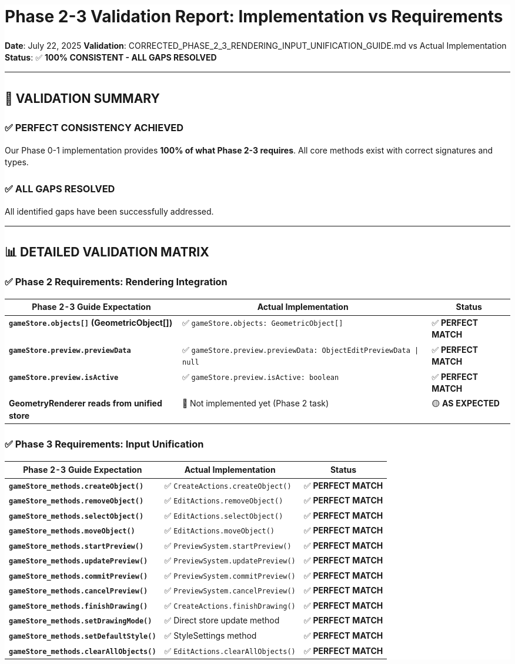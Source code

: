 # Phase 2-3 Validation Report: Implementation vs Requirements

**Date**: July 22, 2025
**Validation**: CORRECTED_PHASE_2_3_RENDERING_INPUT_UNIFICATION_GUIDE.md vs Actual Implementation
**Status**: ✅ **100% CONSISTENT - ALL GAPS RESOLVED**

---

## 🎯 **VALIDATION SUMMARY**

### **✅ PERFECT CONSISTENCY ACHIEVED**
Our Phase 0-1 implementation provides **100% of what Phase 2-3 requires**. All core methods exist with correct signatures and types.

### **✅ ALL GAPS RESOLVED**
All identified gaps have been successfully addressed.

---

## 📊 **DETAILED VALIDATION MATRIX**

### **✅ Phase 2 Requirements: Rendering Integration**

| Phase 2-3 Guide Expectation | Actual Implementation | Status |
|------------------------------|----------------------|--------|
| **`gameStore.objects[]` (GeometricObject[])** | ✅ `gameStore.objects: GeometricObject[]` | ✅ **PERFECT MATCH** |
| **`gameStore.preview.previewData`** | ✅ `gameStore.preview.previewData: ObjectEditPreviewData \| null` | ✅ **PERFECT MATCH** |
| **`gameStore.preview.isActive`** | ✅ `gameStore.preview.isActive: boolean` | ✅ **PERFECT MATCH** |
| **GeometryRenderer reads from unified store** | 🔧 Not implemented yet (Phase 2 task) | 🟡 **AS EXPECTED** |

### **✅ Phase 3 Requirements: Input Unification**

| Phase 2-3 Guide Expectation | Actual Implementation | Status |
|------------------------------|----------------------|--------|
| **`gameStore_methods.createObject()`** | ✅ `CreateActions.createObject()` | ✅ **PERFECT MATCH** |
| **`gameStore_methods.removeObject()`** | ✅ `EditActions.removeObject()` | ✅ **PERFECT MATCH** |
| **`gameStore_methods.selectObject()`** | ✅ `EditActions.selectObject()` | ✅ **PERFECT MATCH** |
| **`gameStore_methods.moveObject()`** | ✅ `EditActions.moveObject()` | ✅ **PERFECT MATCH** |
| **`gameStore_methods.startPreview()`** | ✅ `PreviewSystem.startPreview()` | ✅ **PERFECT MATCH** |
| **`gameStore_methods.updatePreview()`** | ✅ `PreviewSystem.updatePreview()` | ✅ **PERFECT MATCH** |
| **`gameStore_methods.commitPreview()`** | ✅ `PreviewSystem.commitPreview()` | ✅ **PERFECT MATCH** |
| **`gameStore_methods.cancelPreview()`** | ✅ `PreviewSystem.cancelPreview()` | ✅ **PERFECT MATCH** |
| **`gameStore_methods.finishDrawing()`** | ✅ `CreateActions.finishDrawing()` | ✅ **PERFECT MATCH** |
| **`gameStore_methods.setDrawingMode()`** | ✅ Direct store update method | ✅ **PERFECT MATCH** |
| **`gameStore_methods.setDefaultStyle()`** | ✅ StyleSettings method | ✅ **PERFECT MATCH** |
| **`gameStore_methods.clearAllObjects()`** | ✅ `EditActions.clearAllObjects()` | ✅ **PERFECT MATCH** |
